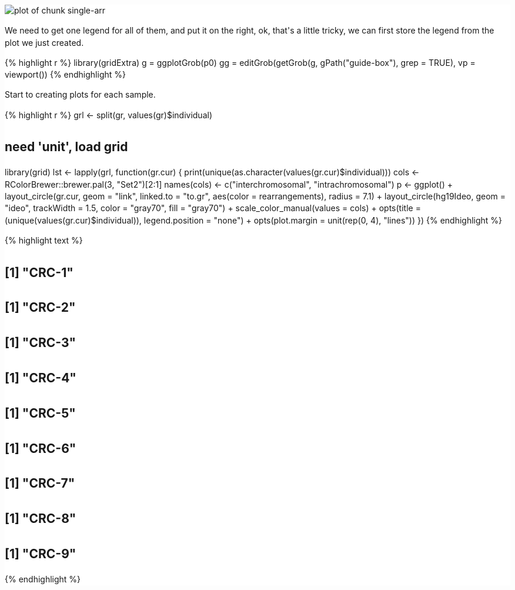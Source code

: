 ![plot of chunk single-arr](https://github.com/tengfei/ggbio/raw/gh-pages/_posts/2012-04-12-circle-single-arr.png) 


We need to get one legend for all of them, and put it on the right, ok, that's a
little tricky, we can first store the legend from the plot we just created.


{% highlight r %}
library(gridExtra)
g = ggplotGrob(p0)
gg = editGrob(getGrob(g, gPath("guide-box"), grep = TRUE), vp = viewport())
{% endhighlight %}




Start to creating plots for each sample.


{% highlight r %}
grl <- split(gr, values(gr)$individual)
## need 'unit', load grid
library(grid)
lst <- lapply(grl, function(gr.cur) {
    print(unique(as.character(values(gr.cur)$individual)))
    cols <- RColorBrewer::brewer.pal(3, "Set2")[2:1]
    names(cols) <- c("interchromosomal", "intrachromosomal")
    p <- ggplot() + layout_circle(gr.cur, geom = "link", linked.to = "to.gr", 
        aes(color = rearrangements), radius = 7.1) + layout_circle(hg19Ideo, 
        geom = "ideo", trackWidth = 1.5, color = "gray70", fill = "gray70") + 
        scale_color_manual(values = cols) + opts(title = (unique(values(gr.cur)$individual)), 
        legend.position = "none") + opts(plot.margin = unit(rep(0, 4), "lines"))
})
{% endhighlight %}



{% highlight text %}
## [1] "CRC-1"
## [1] "CRC-2"
## [1] "CRC-3"
## [1] "CRC-4"
## [1] "CRC-5"
## [1] "CRC-6"
## [1] "CRC-7"
## [1] "CRC-8"
## [1] "CRC-9"
{% endhighlight %}
